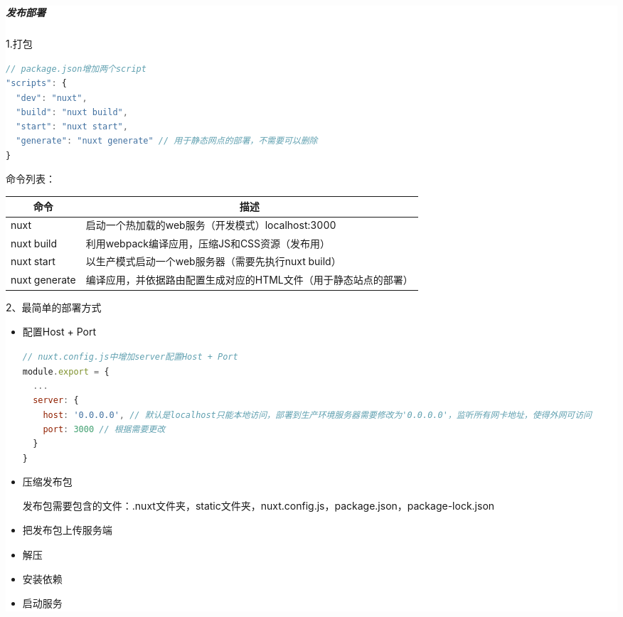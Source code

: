 


##### 发布部署

1.打包

````javascript
// package.json增加两个script
"scripts": {
  "dev": "nuxt",
  "build": "nuxt build",
  "start": "nuxt start",
  "generate": "nuxt generate" // 用于静态网点的部署，不需要可以删除
}
````

命令列表：

| 命令          | 描述                                                         |
| ------------- | ------------------------------------------------------------ |
| nuxt          | 启动一个热加载的web服务（开发模式）localhost:3000            |
| nuxt build    | 利用webpack编译应用，压缩JS和CSS资源（发布用）               |
| nuxt start    | 以生产模式启动一个web服务器（需要先执行nuxt build）          |
| nuxt generate | 编译应用，并依据路由配置生成对应的HTML文件（用于静态站点的部署） |

2、最简单的部署方式

* 配置Host + Port

  ````javascript
  // nuxt.config.js中增加server配置Host + Port
  module.export = {
    ...
    server: {
      host: '0.0.0.0', // 默认是localhost只能本地访问，部署到生产环境服务器需要修改为'0.0.0.0'，监听所有网卡地址，使得外网可访问
      port: 3000 // 根据需要更改
    }
  }
  ````

* 压缩发布包

  发布包需要包含的文件：.nuxt文件夹，static文件夹，nuxt.config.js，package.json，package-lock.json

* 把发布包上传服务端

* 解压

* 安装依赖

* 启动服务

  



